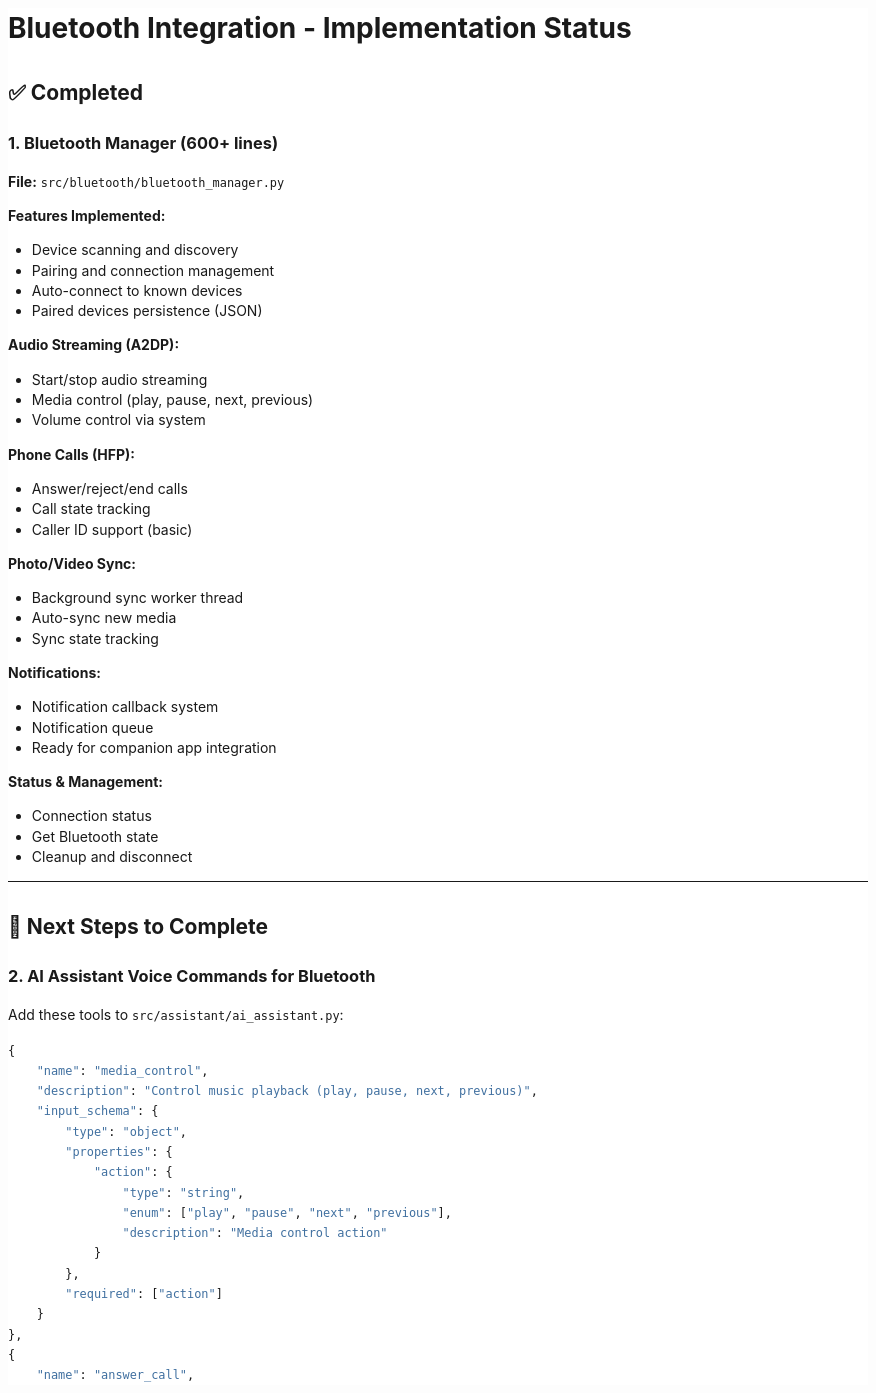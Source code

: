 # Bluetooth Integration - Implementation Status

## ✅ Completed

### 1. Bluetooth Manager (600+ lines)
**File:** `src/bluetooth/bluetooth_manager.py`

**Features Implemented:**
- Device scanning and discovery
- Pairing and connection management
- Auto-connect to known devices
- Paired devices persistence (JSON)

**Audio Streaming (A2DP):**
- Start/stop audio streaming
- Media control (play, pause, next, previous)
- Volume control via system

**Phone Calls (HFP):**
- Answer/reject/end calls
- Call state tracking
- Caller ID support (basic)

**Photo/Video Sync:**
- Background sync worker thread
- Auto-sync new media
- Sync state tracking

**Notifications:**
- Notification callback system
- Notification queue
- Ready for companion app integration

**Status & Management:**
- Connection status
- Get Bluetooth state
- Cleanup and disconnect

---

## 🚧 Next Steps to Complete

### 2. AI Assistant Voice Commands for Bluetooth

Add these tools to `src/assistant/ai_assistant.py`:

```python
{
    "name": "media_control",
    "description": "Control music playback (play, pause, next, previous)",
    "input_schema": {
        "type": "object",
        "properties": {
            "action": {
                "type": "string",
                "enum": ["play", "pause", "next", "previous"],
                "description": "Media control action"
            }
        },
        "required": ["action"]
    }
},
{
    "name": "answer_call",
```